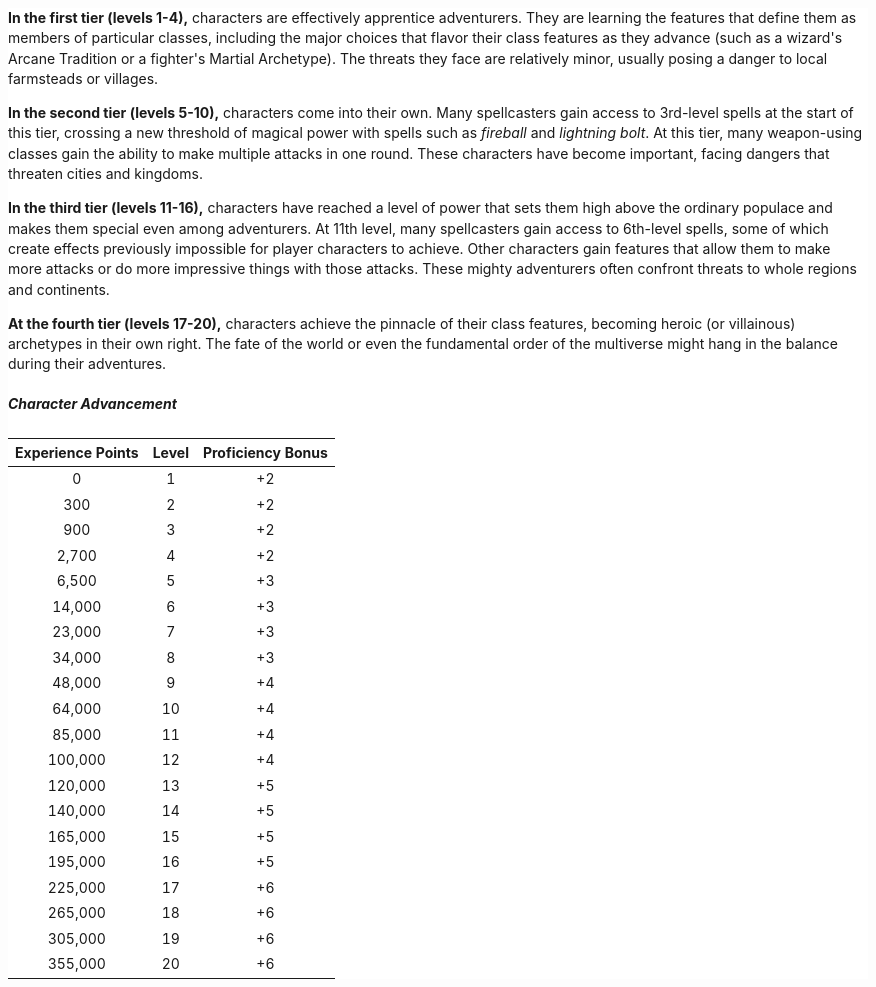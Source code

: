 **In the first tier (levels 1-4),** characters are effectively apprentice adventurers. They are learning the features that define them as members of particular classes, including the major choices that flavor their class features as they advance (such as a wizard's Arcane Tradition or a fighter's Martial Archetype). The threats they face are relatively minor, usually posing a danger to local farmsteads or villages.

**In the second tier (levels 5-10),** characters come into their own. Many spellcasters gain access to 3rd-level spells at the start of this tier, crossing a new threshold of magical power with spells such as *fireball* and *lightning bolt*. At this tier, many weapon-using classes gain the ability to make multiple attacks in one round. These characters have become important, facing dangers that threaten cities and kingdoms.

**In the third tier (levels 11-16),** characters have reached a level of power that sets them high above the ordinary populace and makes them special even among adventurers. At 11th level, many spellcasters gain access to 6th-level spells, some of which create effects previously impossible for player characters to achieve. Other characters gain features that allow them to make more attacks or do more impressive things with those attacks. These mighty adventurers often confront threats to whole regions and continents.

**At the fourth tier (levels 17-20),** characters achieve the pinnacle of their class features, becoming heroic (or villainous) archetypes in their own right. The fate of the world or even the fundamental order of the multiverse might hang in the balance during their adventures.

##### Character Advancement
| Experience Points | Level | Proficiency Bonus |
|:-----------------:|:-----:|:-----------------:|
|         0         |   1   |         +2        |
|        300        |   2   |         +2        |
|        900        |   3   |         +2        |
|       2,700       |   4   |         +2        |
|       6,500       |   5   |         +3        |
|       14,000      |   6   |         +3        |
|       23,000      |   7   |         +3        |
|       34,000      |   8   |         +3        |
|       48,000      |   9   |         +4        |
|       64,000      |   10  |         +4        |
|       85,000      |   11  |         +4        |
|      100,000      |   12  |         +4        |
|      120,000      |   13  |         +5        |
|      140,000      |   14  |         +5        |
|      165,000      |   15  |         +5        |
|      195,000      |   16  |         +5        |
|      225,000      |   17  |         +6        |
|      265,000      |   18  |         +6        |
|      305,000      |   19  |         +6        |
|      355,000      |   20  |         +6        |
